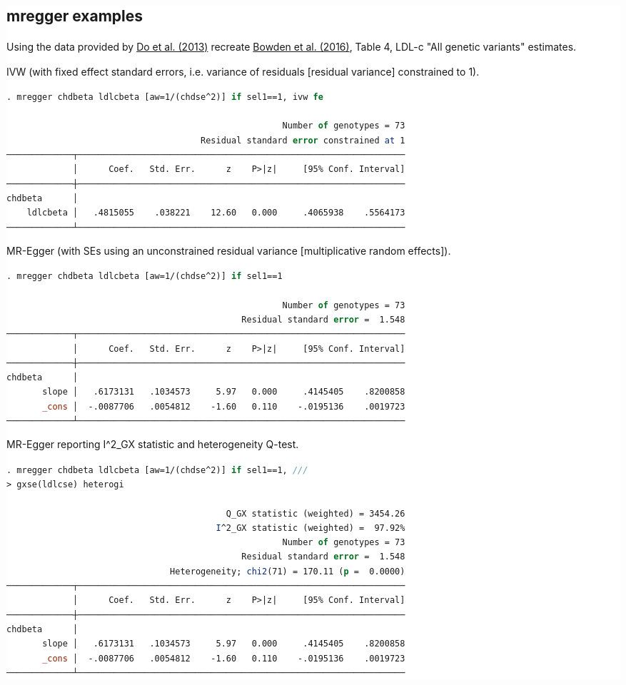 ## mregger examples
Using the data provided by [Do et al. (2013)](https://doi.org/10.1038/ng.2795) 
recreate [Bowden et al. (2016)](https://doi.org/10.1002/gepi.21965), 
Table 4, LDL-c "All genetic variants" estimates.

IVW (with fixed effect standard errors, i.e. variance of residuals 
[residual variance] constrained to 1).

```stata
. mregger chdbeta ldlcbeta [aw=1/(chdse^2)] if sel1==1, ivw fe

                                                      Number of genotypes = 73
                                      Residual standard error constrained at 1
─────────────┬────────────────────────────────────────────────────────────────
             │      Coef.   Std. Err.      z    P>|z|     [95% Conf. Interval]
─────────────┼────────────────────────────────────────────────────────────────
chdbeta      │
    ldlcbeta │   .4815055    .038221    12.60   0.000     .4065938    .5564173
─────────────┴────────────────────────────────────────────────────────────────
```


MR-Egger (with SEs using an unconstrained residual variance 
[multiplicative random effects]).

```stata
. mregger chdbeta ldlcbeta [aw=1/(chdse^2)] if sel1==1

                                                      Number of genotypes = 73
                                              Residual standard error =  1.548
─────────────┬────────────────────────────────────────────────────────────────
             │      Coef.   Std. Err.      z    P>|z|     [95% Conf. Interval]
─────────────┼────────────────────────────────────────────────────────────────
chdbeta      │
       slope │   .6173131   .1034573     5.97   0.000     .4145405    .8200858
       _cons │  -.0087706   .0054812    -1.60   0.110    -.0195136    .0019723
─────────────┴────────────────────────────────────────────────────────────────
```


MR-Egger reporting I^2_GX statistic and heterogeneity Q-test.

```stata
. mregger chdbeta ldlcbeta [aw=1/(chdse^2)] if sel1==1, ///
> gxse(ldlcse) heterogi

                                           Q_GX statistic (weighted) = 3454.26
                                         I^2_GX statistic (weighted) =  97.92%
                                                      Number of genotypes = 73
                                              Residual standard error =  1.548
                                Heterogeneity; chi2(71) = 170.11 (p =  0.0000)
─────────────┬────────────────────────────────────────────────────────────────
             │      Coef.   Std. Err.      z    P>|z|     [95% Conf. Interval]
─────────────┼────────────────────────────────────────────────────────────────
chdbeta      │
       slope │   .6173131   .1034573     5.97   0.000     .4145405    .8200858
       _cons │  -.0087706   .0054812    -1.60   0.110    -.0195136    .0019723
─────────────┴────────────────────────────────────────────────────────────────
```
